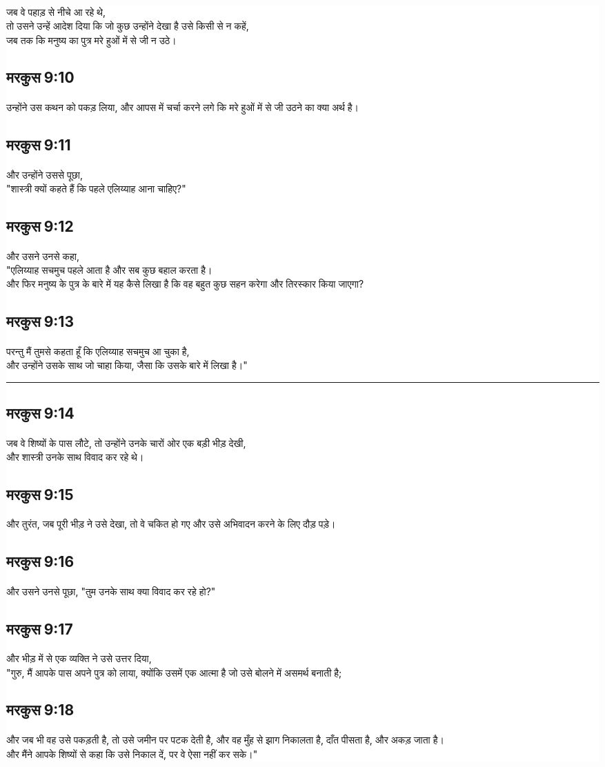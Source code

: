 जब वे पहाड़ से नीचे आ रहे थे,  
तो उसने उन्हें आदेश दिया कि जो कुछ उन्होंने देखा है उसे किसी से न कहें,  
जब तक कि मनुष्य का पुत्र मरे हुओं में से जी न उठे।

## मरकुस 9:10

उन्होंने उस कथन को पकड़ लिया, और आपस में चर्चा करने लगे कि मरे हुओं में से जी उठने का क्या अर्थ है।

## मरकुस 9:11

और उन्होंने उससे पूछा,  
"शास्त्री क्यों कहते हैं कि पहले एलिय्याह आना चाहिए?"

## मरकुस 9:12

और उसने उनसे कहा,  
"एलिय्याह सचमुच पहले आता है और सब कुछ बहाल करता है।  
और फिर मनुष्य के पुत्र के बारे में यह कैसे लिखा है कि वह बहुत कुछ सहन करेगा और तिरस्कार किया जाएगा?

## मरकुस 9:13

परन्तु मैं तुमसे कहता हूँ कि एलिय्याह सचमुच आ चुका है,  
और उन्होंने उसके साथ जो चाहा किया, जैसा कि उसके बारे में लिखा है।"

---

## मरकुस 9:14

जब वे शिष्यों के पास लौटे, तो उन्होंने उनके चारों ओर एक बड़ी भीड़ देखी,  
और शास्त्री उनके साथ विवाद कर रहे थे।

## मरकुस 9:15

और तुरंत, जब पूरी भीड़ ने उसे देखा, तो वे चकित हो गए और उसे अभिवादन करने के लिए दौड़ पड़े।

## मरकुस 9:16

और उसने उनसे पूछा, "तुम उनके साथ क्या विवाद कर रहे हो?"

## मरकुस 9:17

और भीड़ में से एक व्यक्ति ने उसे उत्तर दिया,  
"गुरु, मैं आपके पास अपने पुत्र को लाया, क्योंकि उसमें एक आत्मा है जो उसे बोलने में असमर्थ बनाती है;

## मरकुस 9:18

और जब भी वह उसे पकड़ती है, तो उसे जमीन पर पटक देती है, और वह मुँह से झाग निकालता है, दाँत पीसता है, और अकड़ जाता है।  
और मैंने आपके शिष्यों से कहा कि उसे निकाल दें, पर वे ऐसा नहीं कर सके।"
